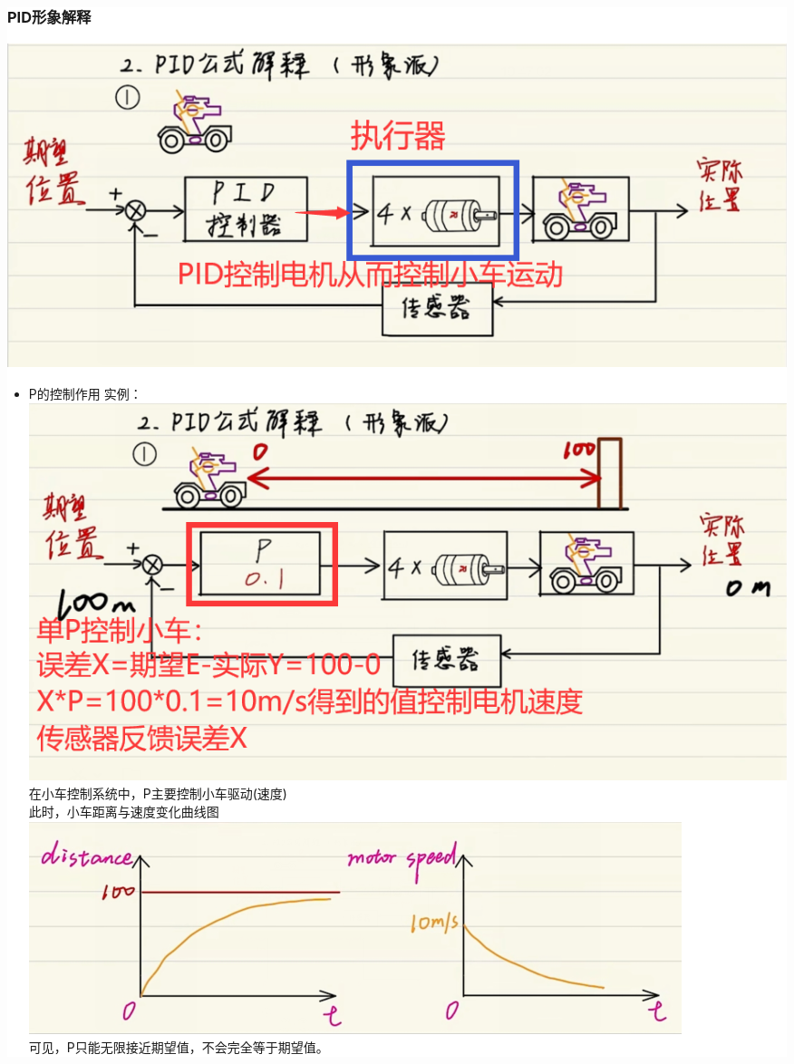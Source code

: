 ### PID形象解释
![img16](./imgs/pid/img16.png)
<br>
- P的控制作用
实例：<br>
![img17](./imgs/pid/img17.png)
<br>在小车控制系统中，P主要控制小车驱动(速度)
<br>此时，小车距离与速度变化曲线图
<br>![img18](./imgs/pid/img18.png)
<br>可见，P只能无限接近期望值，不会完全等于期望值。